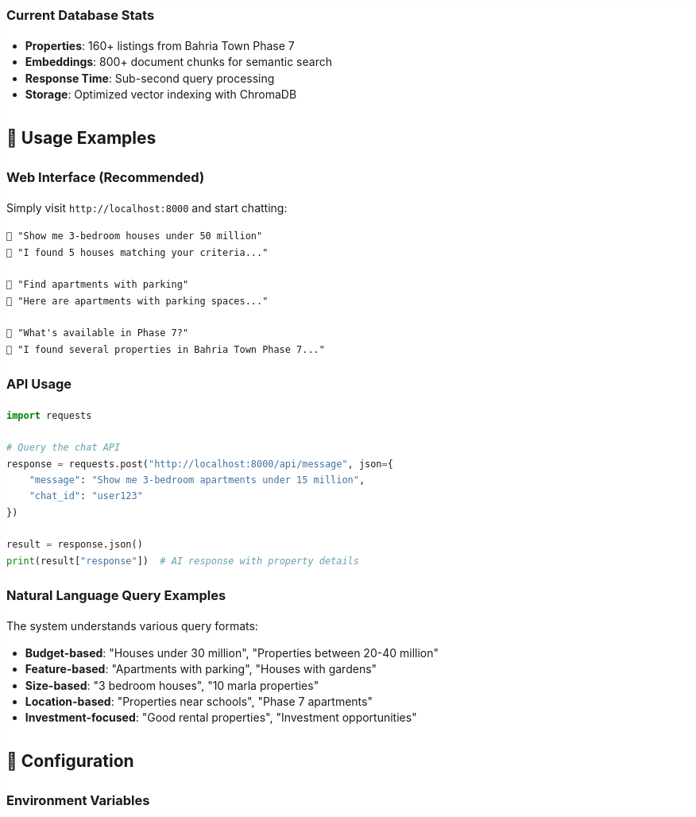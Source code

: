### Current Database Stats
- **Properties**: 160+ listings from Bahria Town Phase 7
- **Embeddings**: 800+ document chunks for semantic search
- **Response Time**: Sub-second query processing
- **Storage**: Optimized vector indexing with ChromaDB

## 📖 Usage Examples

### Web Interface (Recommended)

Simply visit `http://localhost:8000` and start chatting:

```
👤 "Show me 3-bedroom houses under 50 million"
🤖 "I found 5 houses matching your criteria..."

👤 "Find apartments with parking"  
🤖 "Here are apartments with parking spaces..."

👤 "What's available in Phase 7?"
🤖 "I found several properties in Bahria Town Phase 7..."
```

### API Usage

```python
import requests

# Query the chat API
response = requests.post("http://localhost:8000/api/message", json={
    "message": "Show me 3-bedroom apartments under 15 million",
    "chat_id": "user123"
})

result = response.json()
print(result["response"])  # AI response with property details
```

### Natural Language Query Examples

The system understands various query formats:
- **Budget-based**: "Houses under 30 million", "Properties between 20-40 million"
- **Feature-based**: "Apartments with parking", "Houses with gardens"
- **Size-based**: "3 bedroom houses", "10 marla properties"
- **Location-based**: "Properties near schools", "Phase 7 apartments"
- **Investment-focused**: "Good rental properties", "Investment opportunities"

## 🔧 Configuration

### Environment Variables

